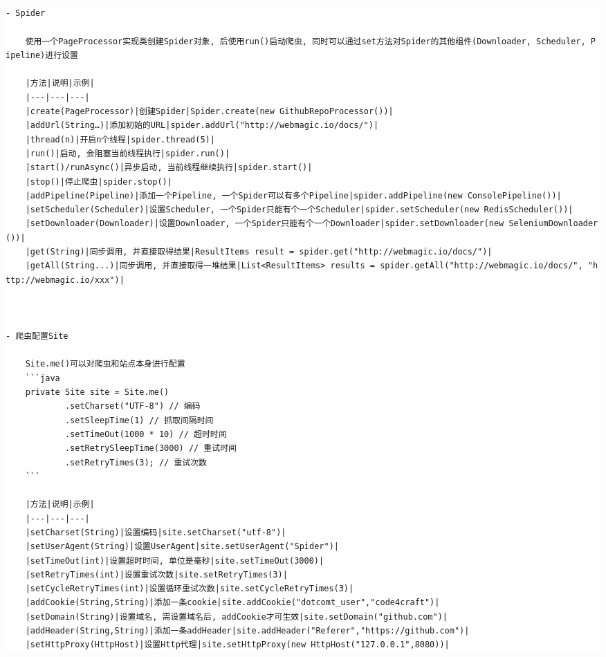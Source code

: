     - Spider

        使用一个PageProcessor实现类创建Spider对象, 后使用run()启动爬虫, 同时可以通过set方法对Spider的其他组件(Downloader, Scheduler, Pipeline)进行设置

        |方法|说明|示例|
        |---|---|---|
        |create(PageProcessor)|创建Spider|Spider.create(new GithubRepoProcessor())|
        |addUrl(String…)|添加初始的URL|spider.addUrl("http://webmagic.io/docs/")|
        |thread(n)|开启n个线程|spider.thread(5)|
        |run()|启动, 会阻塞当前线程执行|spider.run()|
        |start()/runAsync()|异步启动, 当前线程继续执行|spider.start()|
        |stop()|停止爬虫|spider.stop()|
        |addPipeline(Pipeline)|添加一个Pipeline, 一个Spider可以有多个Pipeline|spider.addPipeline(new ConsolePipeline())|
        |setScheduler(Scheduler)|设置Scheduler, 一个Spider只能有个一个Scheduler|spider.setScheduler(new RedisScheduler())|
        |setDownloader(Downloader)|设置Downloader, 一个Spider只能有个一个Downloader|spider.setDownloader(new SeleniumDownloader())|
        |get(String)|同步调用, 并直接取得结果|ResultItems result = spider.get("http://webmagic.io/docs/")|
        |getAll(String...)|同步调用, 并直接取得一堆结果|List<ResultItems> results = spider.getAll("http://webmagic.io/docs/", "http://webmagic.io/xxx")|                                 



    - 爬虫配置Site

        Site.me()可以对爬虫和站点本身进行配置
        ```java
        private Site site = Site.me()
                .setCharset("UTF-8") // 编码
                .setSleepTime(1) // 抓取间隔时间
                .setTimeOut(1000 * 10) // 超时时间
                .setRetrySleepTime(3000) // 重试时间
                .setRetryTimes(3); // 重试次数
        ```

        |方法|说明|示例|
        |---|---|---|
        |setCharset(String)|设置编码|site.setCharset("utf-8")|
        |setUserAgent(String)|设置UserAgent|site.setUserAgent("Spider")|
        |setTimeOut(int)|设置超时时间, 单位是毫秒|site.setTimeOut(3000)|
        |setRetryTimes(int)|设置重试次数|site.setRetryTimes(3)|
        |setCycleRetryTimes(int)|设置循环重试次数|site.setCycleRetryTimes(3)|
        |addCookie(String,String)|添加一条cookie|site.addCookie("dotcomt_user","code4craft")|
        |setDomain(String)|设置域名, 需设置域名后, addCookie才可生效|site.setDomain("github.com")|
        |addHeader(String,String)|添加一条addHeader|site.addHeader("Referer","https://github.com")|
        |setHttpProxy(HttpHost)|设置Http代理|site.setHttpProxy(new HttpHost("127.0.0.1",8080))|
